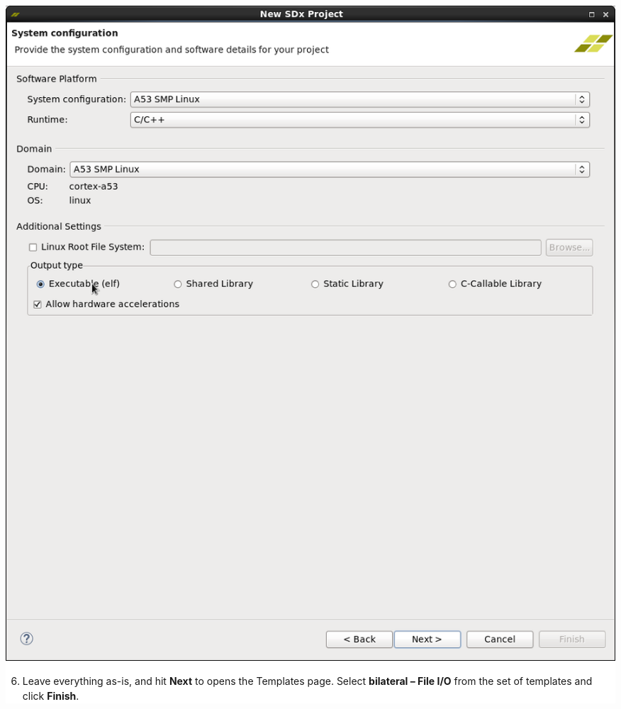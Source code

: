 ![](images/scr3_crp.png)

6. Leave everything as-is, and hit **Next** to opens the Templates page. Select **bilateral – File I/O** from the set of templates and click **Finish**.
